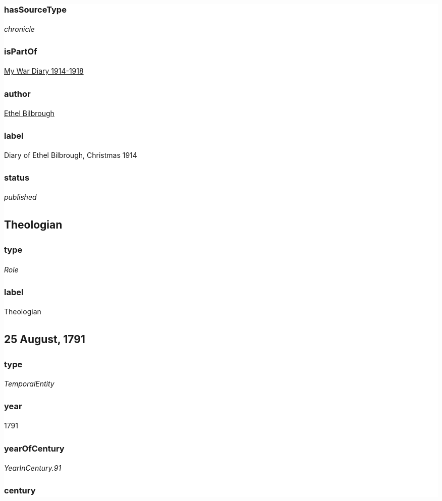 ### hasSourceType


*chronicle*

### isPartOf


[My War Diary 1914-1918](#My-War-Diary-1914-1918)

### author


[Ethel Bilbrough](#Ethel-Bilbrough)

### label


Diary of Ethel Bilbrough, Christmas 1914

### status


*published*

## Theologian

### type


*Role*

### label


Theologian

## 25 August, 1791

### type


*TemporalEntity*

### year


1791

### yearOfCentury


*YearInCentury.91*

### century
